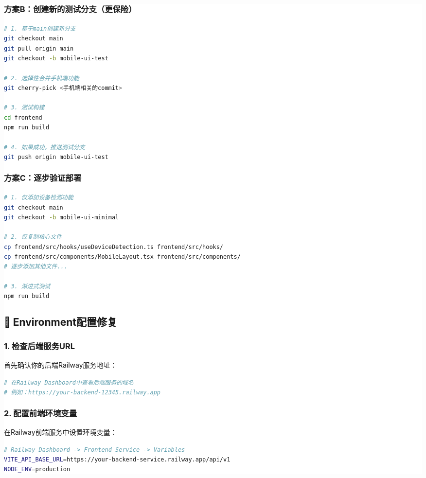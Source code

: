 ### 方案B：创建新的测试分支（更保险）

```bash
# 1. 基于main创建新分支
git checkout main
git pull origin main
git checkout -b mobile-ui-test

# 2. 选择性合并手机端功能
git cherry-pick <手机端相关的commit>

# 3. 测试构建
cd frontend  
npm run build

# 4. 如果成功，推送测试分支
git push origin mobile-ui-test
```

### 方案C：逐步验证部署

```bash
# 1. 仅添加设备检测功能
git checkout main
git checkout -b mobile-ui-minimal

# 2. 仅复制核心文件
cp frontend/src/hooks/useDeviceDetection.ts frontend/src/hooks/
cp frontend/src/components/MobileLayout.tsx frontend/src/components/
# 逐步添加其他文件...

# 3. 渐进式测试
npm run build
```

## 🔧 Environment配置修复

### 1. 检查后端服务URL

首先确认你的后端Railway服务地址：

```bash
# 在Railway Dashboard中查看后端服务的域名
# 例如：https://your-backend-12345.railway.app
```

### 2. 配置前端环境变量

在Railway前端服务中设置环境变量：

```bash
# Railway Dashboard -> Frontend Service -> Variables
VITE_API_BASE_URL=https://your-backend-service.railway.app/api/v1
NODE_ENV=production
```
